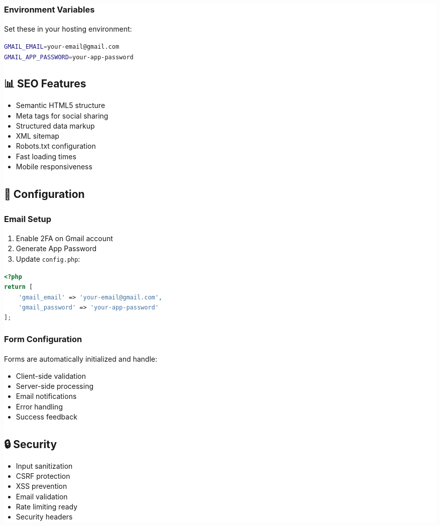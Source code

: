 ### Environment Variables

Set these in your hosting environment:

```bash
GMAIL_EMAIL=your-email@gmail.com
GMAIL_APP_PASSWORD=your-app-password
```

## 📊 SEO Features

- Semantic HTML5 structure
- Meta tags for social sharing
- Structured data markup
- XML sitemap
- Robots.txt configuration
- Fast loading times
- Mobile responsiveness

## 🔧 Configuration

### Email Setup

1. Enable 2FA on Gmail account
2. Generate App Password
3. Update `config.php`:

```php
<?php
return [
    'gmail_email' => 'your-email@gmail.com',
    'gmail_password' => 'your-app-password'
];
```

### Form Configuration

Forms are automatically initialized and handle:

- Client-side validation
- Server-side processing
- Email notifications
- Error handling
- Success feedback

## 🔒 Security

- Input sanitization
- CSRF protection
- XSS prevention
- Email validation
- Rate limiting ready
- Security headers
